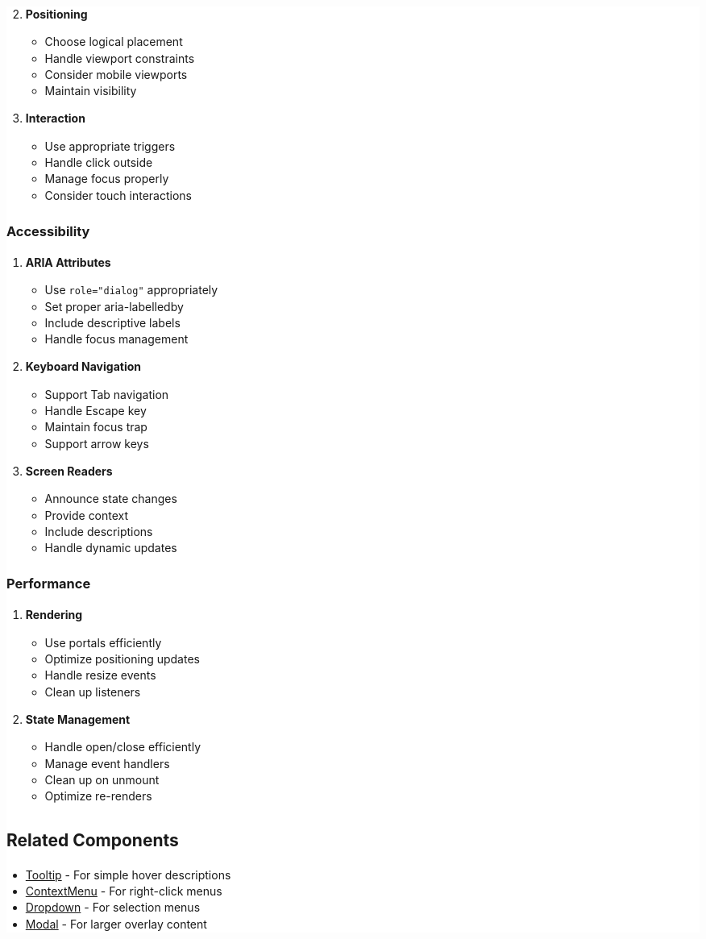 2. **Positioning**
   - Choose logical placement
   - Handle viewport constraints
   - Consider mobile viewports
   - Maintain visibility

3. **Interaction**
   - Use appropriate triggers
   - Handle click outside
   - Manage focus properly
   - Consider touch interactions

### Accessibility

1. **ARIA Attributes**
   - Use `role="dialog"` appropriately
   - Set proper aria-labelledby
   - Include descriptive labels
   - Handle focus management

2. **Keyboard Navigation**
   - Support Tab navigation
   - Handle Escape key
   - Maintain focus trap
   - Support arrow keys

3. **Screen Readers**
   - Announce state changes
   - Provide context
   - Include descriptions
   - Handle dynamic updates

### Performance

1. **Rendering**
   - Use portals efficiently
   - Optimize positioning updates
   - Handle resize events
   - Clean up listeners

2. **State Management**
   - Handle open/close efficiently
   - Manage event handlers
   - Clean up on unmount
   - Optimize re-renders

## Related Components

- [Tooltip](./tooltip.md) - For simple hover descriptions
- [ContextMenu](./context-menu.md) - For right-click menus
- [Dropdown](./dropdown.md) - For selection menus
- [Modal](../modals/modal.md) - For larger overlay content 